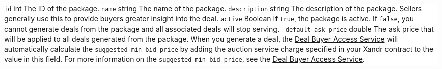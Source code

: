 <td class="entry colsep-1 rowsep-1"
headers="ID-0000296a__entry__25"><code class="ph codeph">id</code></td>
<td class="entry colsep-1 rowsep-1"
headers="ID-0000296a__entry__26">int</td>
<td class="entry colsep-1 rowsep-1" headers="ID-0000296a__entry__27">The
ID of the package.</td>
</tr>
<tr class="even row">
<td class="entry colsep-1 rowsep-1"
headers="ID-0000296a__entry__25"><code
class="ph codeph">name</code></td>
<td class="entry colsep-1 rowsep-1"
headers="ID-0000296a__entry__26">string</td>
<td class="entry colsep-1 rowsep-1" headers="ID-0000296a__entry__27">The
name of the package.</td>
</tr>
<tr class="odd row">
<td class="entry colsep-1 rowsep-1"
headers="ID-0000296a__entry__25"><code
class="ph codeph">description</code></td>
<td class="entry colsep-1 rowsep-1"
headers="ID-0000296a__entry__26">string</td>
<td class="entry colsep-1 rowsep-1" headers="ID-0000296a__entry__27">The
description of the package. Sellers generally use this to provide buyers
greater insight into the deal.</td>
</tr>
<tr class="even row">
<td class="entry colsep-1 rowsep-1"
headers="ID-0000296a__entry__25"><code
class="ph codeph">active</code></td>
<td class="entry colsep-1 rowsep-1"
headers="ID-0000296a__entry__26">Boolean</td>
<td class="entry colsep-1 rowsep-1" headers="ID-0000296a__entry__27">If
<code class="ph codeph">true</code>, the package is active. If <code
class="ph codeph">false</code>, you cannot generate deals from the
package and all associated deals will stop serving.  </td>
</tr>
<tr class="odd row">
<td class="entry colsep-1 rowsep-1"
headers="ID-0000296a__entry__25"><code
class="ph codeph">default_ask_price</code></td>
<td class="entry colsep-1 rowsep-1"
headers="ID-0000296a__entry__26">double</td>
<td class="entry colsep-1 rowsep-1" headers="ID-0000296a__entry__27">The
ask price that will be applied to all deals generated from the package.
When you generate a deal, the <a
href="https://docs.xandr.com/bundle/xandr-api/page/deal-buyer-access-service.html"
class="xref" target="_blank">Deal Buyer Access Service</a> will
automatically calculate the <code
class="ph codeph">suggested_min_bid_price</code> by adding the auction
service charge specified in your Xandr contract
to the value in this field. For more information on the <code
class="ph codeph">suggested_min_bid_price</code>, see the <a
href="https://docs.xandr.com/bundle/xandr-api/page/deal-buyer-access-service.html"
class="xref" target="_blank">Deal Buyer Access Service</a>.
